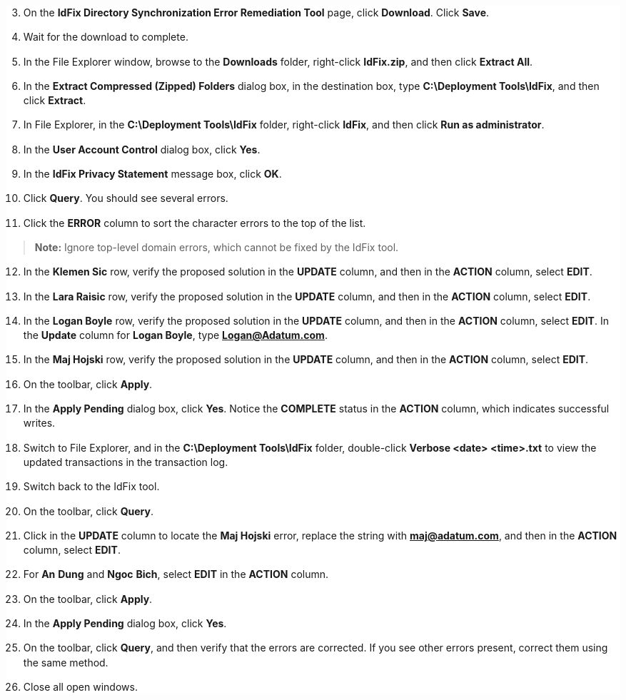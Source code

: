 3. On the  **IdFix Directory Synchronization Error Remediation Tool** page, click **Download**. Click  **Save**.

4. Wait for the download to complete.

5. In the File Explorer window, browse to the  **Downloads** folder, right-click **IdFix.zip**, and then click  **Extract All**.

6. In the  **Extract Compressed (Zipped) Folders** dialog box, in the destination box, type **C:\\Deployment Tools\\IdFix**, and then click  **Extract**.

7. In File Explorer, in the  **C:\\Deployment Tools\\IdFix** folder, right-click **IdFix**, and then click  **Run as administrator**.

8. In the  **User Account Control** dialog box, click **Yes**.

9. In the  **IdFix Privacy Statement** message box, click **OK**.

10. Click  **Query**. You should see several errors.

11. Click the  **ERROR** column to sort the character errors to the top of the list.

>  **Note:** Ignore top-level domain errors, which cannot be fixed by the IdFix tool.

12. In the  **Klemen Sic** row, verify the proposed solution in the **UPDATE** column, and then in the **ACTION** column, select **EDIT**.

13. In the  **Lara Raisic** row, verify the proposed solution in the **UPDATE** column, and then in the **ACTION** column, select **EDIT**.

14. In the  **Logan Boyle** row, verify the proposed solution in the **UPDATE** column, and then in the **ACTION** column, select **EDIT**. In the  **Update** column for **Logan Boyle**, type  **Logan@Adatum.com**.

15. In the  **Maj Hojski** row, verify the proposed solution in the **UPDATE** column, and then in the **ACTION** column, select **EDIT**.

16. On the toolbar, click  **Apply**.

17. In the  **Apply Pending** dialog box, click **Yes**. Notice the  **COMPLETE** status in the **ACTION** column, which indicates successful writes.

18. Switch to File Explorer, and in the  **C:\\Deployment Tools\\IdFix** folder, double-click **Verbose &lt;date&gt; &lt;time&gt;.txt** to view the updated transactions in the transaction log.

19. Switch back to the IdFix tool.

20. On the toolbar, click  **Query**.

21. Click in the  **UPDATE** column to locate the **Maj Hojski** error, replace the string with **maj@adatum.com**, and then in the  **ACTION** column, select **EDIT**.

22. For **An** **Dung** and **Ngoc** **Bich**, select **EDIT** in the **ACTION** column.

23. On the toolbar, click  **Apply**.

24. In the  **Apply Pending** dialog box, click **Yes**.

25. On the toolbar, click  **Query**, and then verify that the errors are corrected. If you see other errors present, correct them using the same method.

26. Close all open windows.
